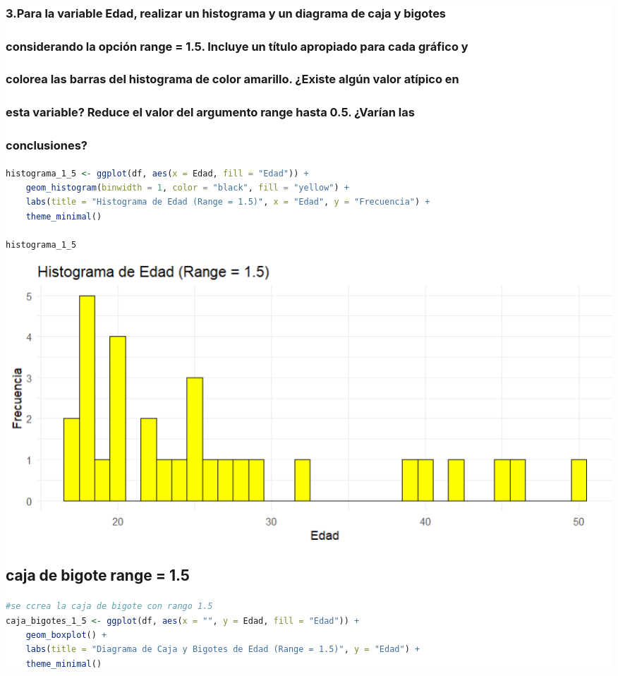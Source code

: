 
### 3.Para la variable Edad, realizar un histograma y un diagrama de caja y bigotes
### considerando la opción range = 1.5. Incluye un título apropiado para cada gráfico y
### colorea las barras del histograma de color amarillo. ¿Existe algún valor atípico en
### esta variable? Reduce el valor del argumento range hasta 0.5. ¿Varían las
### conclusiones?


```R
histograma_1_5 <- ggplot(df, aes(x = Edad, fill = "Edad")) +
    geom_histogram(binwidth = 1, color = "black", fill = "yellow") +
    labs(title = "Histograma de Edad (Range = 1.5)", x = "Edad", y = "Frecuencia") +
    theme_minimal()

histograma_1_5
```
![Punto 3.1](img/3-1.png)


## caja de bigote range = 1.5
```R
#se ccrea la caja de bigote con rango 1.5
caja_bigotes_1_5 <- ggplot(df, aes(x = "", y = Edad, fill = "Edad")) +
    geom_boxplot() +
    labs(title = "Diagrama de Caja y Bigotes de Edad (Range = 1.5)", y = "Edad") +
    theme_minimal()

```